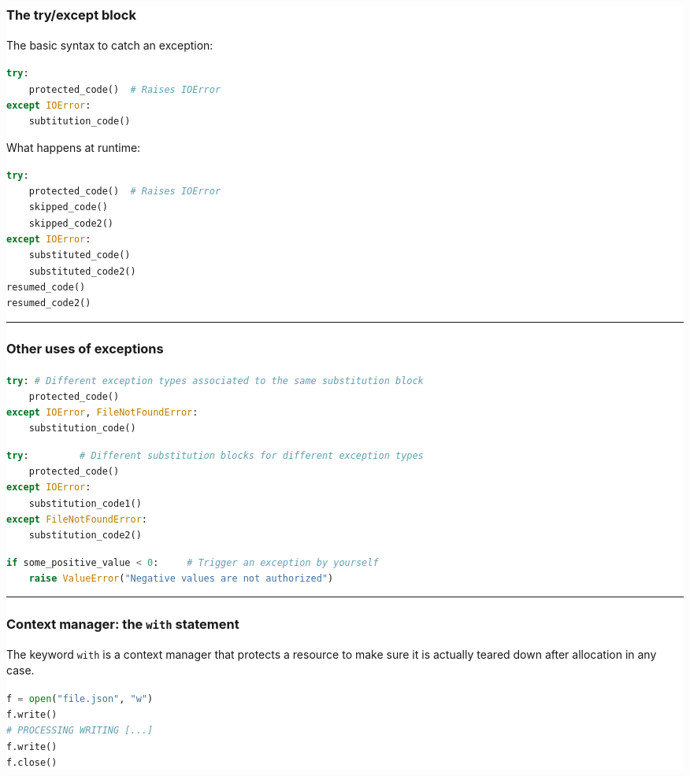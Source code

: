 ### The try/except block

The basic syntax to catch an exception:
```python
try:
    protected_code()  # Raises IOError
except IOError:
    subtitution_code()
```

What happens at runtime:
```python
try:
    protected_code()  # Raises IOError
    skipped_code()
    skipped_code2()
except IOError:
    substituted_code()
    substituted_code2()
resumed_code()
resumed_code2()
```

---

### Other uses of exceptions

```python
try: # Different exception types associated to the same substitution block
    protected_code()
except IOError, FileNotFoundError:
    substitution_code()
```
```python
try:         # Different substitution blocks for different exception types
    protected_code()
except IOError:
    substitution_code1()
except FileNotFoundError:
    substitution_code2()
```
```python
if some_positive_value < 0:     # Trigger an exception by yourself
    raise ValueError("Negative values are not authorized")
```

---

### Context manager: the `with` statement

The keyword `with` is a context manager that protects a resource to make sure it is actually teared down after allocation in any case.

```python
f = open("file.json", "w")
f.write()
# PROCESSING WRITING [...] 
f.write()
f.close()
```
